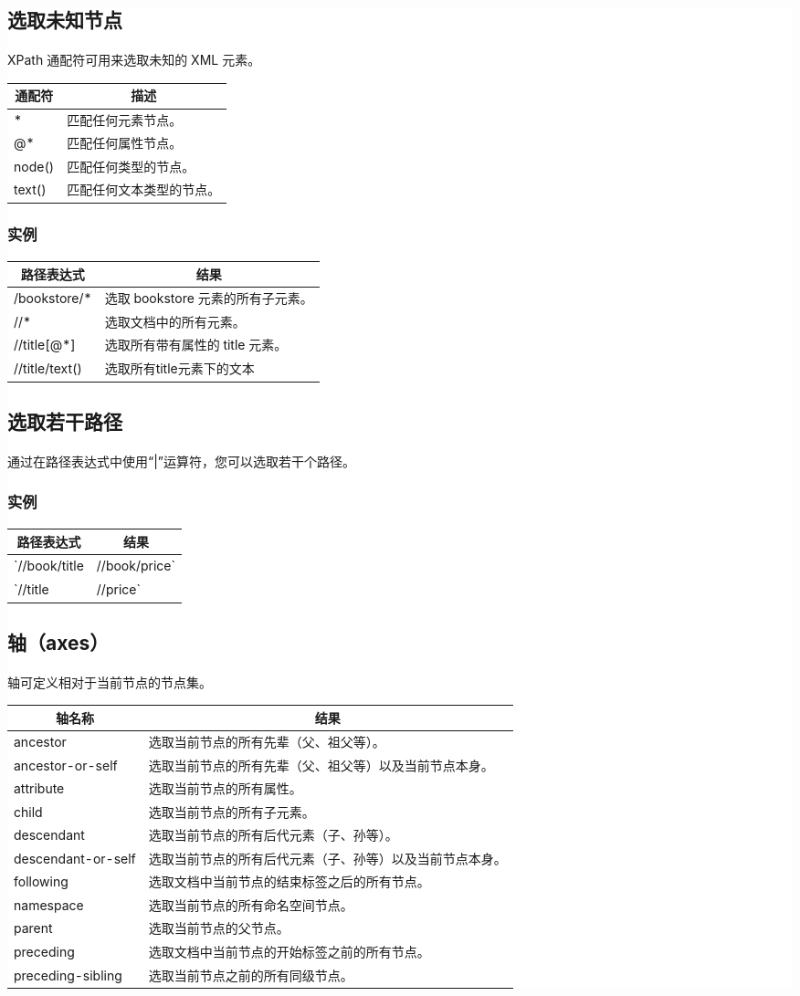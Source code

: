 
## 选取未知节点

XPath 通配符可用来选取未知的 XML 元素。

| 通配符  |         描述          |
| ------ | --------------------- |
| *      | 匹配任何元素节点。      |
| @*     | 匹配任何属性节点。      |
| node() | 匹配任何类型的节点。    |
| text() | 匹配任何文本类型的节点。 |

### 实例

|    路径表达式    |              结果               |
| -------------- | ------------------------------ |
| /bookstore/*   | 选取 bookstore 元素的所有子元素。 |
| //*            | 选取文档中的所有元素。            |
| //title[@*]    | 选取所有带有属性的 title 元素。   |
| //title/text() | 选取所有title元素下的文本         |

## 选取若干路径

通过在路径表达式中使用“|”运算符，您可以选取若干个路径。

### 实例

|           路径表达式            |                  结果                  |
| ------------------------------ | -------------------------------------- |
| `//book/title | //book/price` | 选取 book 元素的所有 title 和 price 元素 |
| `//title | //price`           | 选取文档中的所有 title 和 price 元素     |

## 轴（axes）

轴可定义相对于当前节点的节点集。

|       轴名称        |                       结果                        |
| ------------------ | ------------------------------------------------ |
| ancestor           | 选取当前节点的所有先辈（父、祖父等）。                |
| ancestor-or-self   | 选取当前节点的所有先辈（父、祖父等）以及当前节点本身。   |
| attribute          | 选取当前节点的所有属性。                            |
| child              | 选取当前节点的所有子元素。                           |
| descendant         | 选取当前节点的所有后代元素（子、孙等）。               |
| descendant-or-self | 选取当前节点的所有后代元素（子、孙等）以及当前节点本身。 |
| following          | 选取文档中当前节点的结束标签之后的所有节点。           |
| namespace          | 选取当前节点的所有命名空间节点。                      |
| parent             | 选取当前节点的父节点。                              |
| preceding          | 选取文档中当前节点的开始标签之前的所有节点。           |
| preceding-sibling  | 选取当前节点之前的所有同级节点。                      |